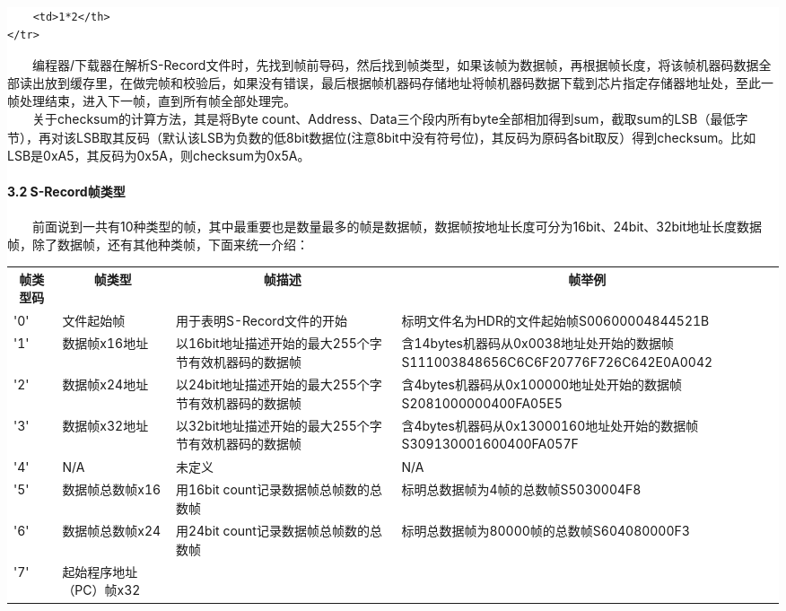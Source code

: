         <td>1*2</th>
    </tr>
</table>

　　编程器/下载器在解析S-Record文件时，先找到帧前导码，然后找到帧类型，如果该帧为数据帧，再根据帧长度，将该帧机器码数据全部读出放到缓存里，在做完帧和校验后，如果没有错误，最后根据帧机器码存储地址将帧机器码数据下载到芯片指定存储器地址处，至此一帧处理结束，进入下一帧，直到所有帧全部处理完。  
　　关于checksum的计算方法，其是将Byte count、Address、Data三个段内所有byte全部相加得到sum，截取sum的LSB（最低字节），再对该LSB取其反码（默认该LSB为负数的低8bit数据位(注意8bit中没有符号位)，其反码为原码各bit取反）得到checksum。比如LSB是0xA5，其反码为0x5A，则checksum为0x5A。  

#### 3.2 S-Record帧类型
　　前面说到一共有10种类型的帧，其中最重要也是数量最多的帧是数据帧，数据帧按地址长度可分为16bit、24bit、32bit地址长度数据帧，除了数据帧，还有其他种类帧，下面来统一介绍：

<table>
    <tr>
        <th>帧类型码</th>
        <th>帧类型</th>
        <th>帧描述</th>
        <th>帧举例</th>
    </tr>
    <tr>
        <td>'0'</th>
        <td>文件起始帧</th>
        <td>用于表明S-Record文件的开始</th>
        <td>标明文件名为HDR的文件起始帧S00600004844521B</th>
    </tr>
    <tr>
        <td>'1'</th>
        <td>数据帧x16地址</th>
        <td>以16bit地址描述开始的最大255个字节有效机器码的数据帧</th>
        <td>含14bytes机器码从0x0038地址处开始的数据帧S111003848656C6C6F20776F726C642E0A0042</th>
    </tr>
    <tr>
        <td>'2'</th>
        <td>数据帧x24地址</th>
        <td>以24bit地址描述开始的最大255个字节有效机器码的数据帧</th>
        <td>含4bytes机器码从0x100000地址处开始的数据帧S2081000000400FA05E5</th>
    </tr>
    <tr>
        <td>'3'</th>
        <td>数据帧x32地址</th>
        <td>以32bit地址描述开始的最大255个字节有效机器码的数据帧</th>
        <td>含4bytes机器码从0x13000160地址处开始的数据帧S309130001600400FA057F</th>
    </tr>
    <tr>
        <td>'4'</th>
        <td>N/A</th>
        <td>未定义</th>
        <td>N/A</th>
    </tr>
    <tr>
        <td>'5'</th>
        <td>数据帧总数帧x16</th>
        <td>用16bit count记录数据帧总帧数的总数帧</th>
        <td>标明总数据帧为4帧的总数帧S5030004F8</th>
    </tr>
    <tr>
        <td>'6'</th>
        <td>数据帧总数帧x24</th>
        <td>用24bit count记录数据帧总帧数的总数帧</th>
        <td>标明总数据帧为80000帧的总数帧S604080000F3</th>
    </tr>
    <tr>
        <td>'7'</th>
        <td>起始程序地址（PC）帧x32</th>